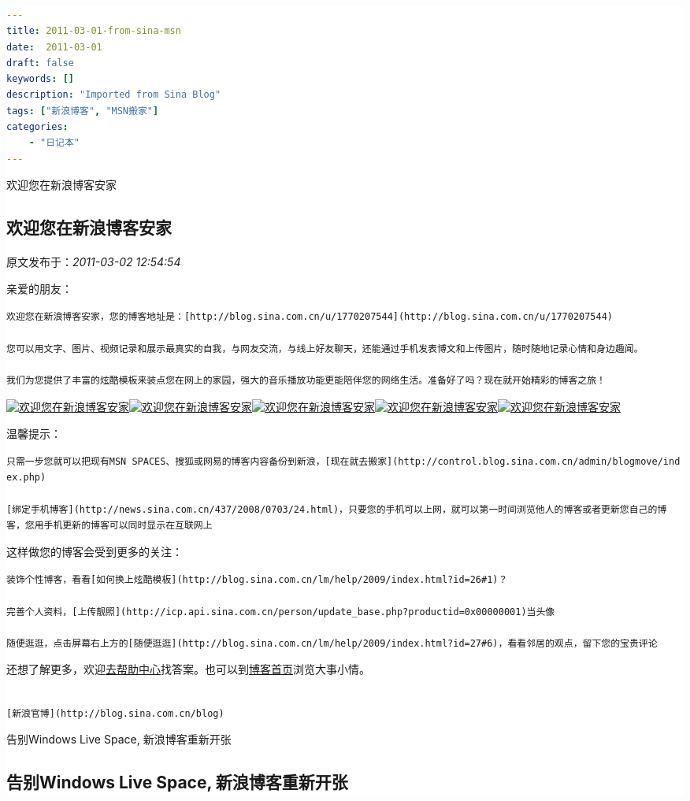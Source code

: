 ```yaml
---
title: 2011-03-01-from-sina-msn
date:  2011-03-01
draft: false
keywords: []
description: "Imported from Sina Blog"
tags: ["新浪博客", "MSN搬家"]
categories: 
    - "日记本"
---
```

欢迎您在新浪博客安家
## 欢迎您在新浪博客安家

 原文发布于：*2011-03-02 12:54:54*

亲爱的朋友：

    欢迎您在新浪博客安家，您的博客地址是：[http://blog.sina.com.cn/u/1770207544](http://blog.sina.com.cn/u/1770207544)

    您可以用文字、图片、视频记录和展示最真实的自我，与网友交流，与线上好友聊天，还能通过手机发表博文和上传图片，随时随地记录心情和身边趣闻。

    我们为您提供了丰富的炫酷模板来装点您在网上的家园，强大的音乐播放功能更能陪伴您的网络生活。准备好了吗？现在就开始精彩的博客之旅！

[![欢迎您在新浪博客安家](http://simg.sinajs.cn/blog/images/newblog01.jpg)](http://control.blog.sina.com.cn/admin/article/article_add.php)[![欢迎您在新浪博客安家](http://simg.sinajs.cn/blog/images/newblog04.jpg)](http://photo.blog.sina.com.cn/upload/upload.php)[![欢迎您在新浪博客安家](http://simg.sinajs.cn/blog/images/newblog02.jpg)](http://vupload.you.video.sina.com.cn/u.php?m=1)[![欢迎您在新浪博客安家](http://simg.sinajs.cn/blog/images/newblog08.jpg)](http://news.sina.com.cn/437/2008/0703/24.html)[![欢迎您在新浪博客安家](http://simg.sinajs.cn/blog/images/newblog03.jpg)](http://music.sina.com.cn/m/1770207544)

 

温馨提示：

    只需一步您就可以把现有MSN SPACES、搜狐或网易的博客内容备份到新浪，[现在就去搬家](http://control.blog.sina.com.cn/admin/blogmove/index.php)

    [绑定手机博客](http://news.sina.com.cn/437/2008/0703/24.html)，只要您的手机可以上网，就可以第一时间浏览他人的博客或者更新您自己的博客，您用手机更新的博客可以同时显示在互联网上

这样做您的博客会受到更多的关注：

    装饰个性博客，看看[如何换上炫酷模板](http://blog.sina.com.cn/lm/help/2009/index.html?id=26#1)？

    完善个人资料，[上传靓照](http://icp.api.sina.com.cn/person/update_base.php?productid=0x00000001)当头像

    随便逛逛，点击屏幕右上方的[随便逛逛](http://blog.sina.com.cn/lm/help/2009/index.html?id=27#6)，看看邻居的观点，留下您的宝贵评论

 

还想了解更多，欢迎[去帮助中心](http://blog.sina.com.cn/lm/help/2009/index.html)找答案。也可以到[博客首页](http://blog.sina.com.cn/)浏览大事小情。

                                                                                                                                                                     [新浪官博](http://blog.sina.com.cn/blog)


告别Windows Live Space, 新浪博客重新开张
## 告别Windows Live Space, 新浪博客重新开张

